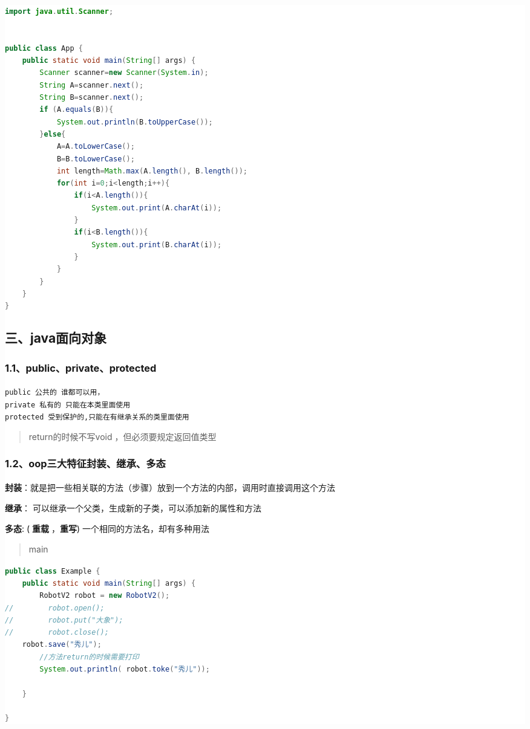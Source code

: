 ```java
import java.util.Scanner;


public class App {
    public static void main(String[] args) {
        Scanner scanner=new Scanner(System.in);
        String A=scanner.next();
        String B=scanner.next();
        if (A.equals(B)){
            System.out.println(B.toUpperCase());
        }else{
            A=A.toLowerCase();
            B=B.toLowerCase();
            int length=Math.max(A.length(), B.length());
            for(int i=0;i<length;i++){
                if(i<A.length()){
                    System.out.print(A.charAt(i));
                }
                if(i<B.length()){
                    System.out.print(B.charAt(i));
                }
            }
        }
    }
}
```



## 三、java面向对象

### 1.1、public、private、protected

```
public 公共的 谁都可以用，
private 私有的 只能在本类里面使用
protected 受到保护的,只能在有继承关系的类里面使用
```

>   return的时候不写void ，但必须要规定返回值类型

### 1.2、oop三大特征封装、继承、多态

**封装**：就是把一些相关联的方法（步骤）放到一个方法的内部，调用时直接调用这个方法

**继承**： 可以继承一个父类，生成新的子类，可以添加新的属性和方法

**多态**: ( **重载** ，**重写**)   一个相同的方法名，却有多种用法



>   main

```java
public class Example {
    public static void main(String[] args) {
        RobotV2 robot = new RobotV2();
//        robot.open();
//        robot.put("大象");
//        robot.close();
    robot.save("秀儿");
        //方法return的时候需要打印
        System.out.println( robot.toke("秀儿"));

    }

}
```